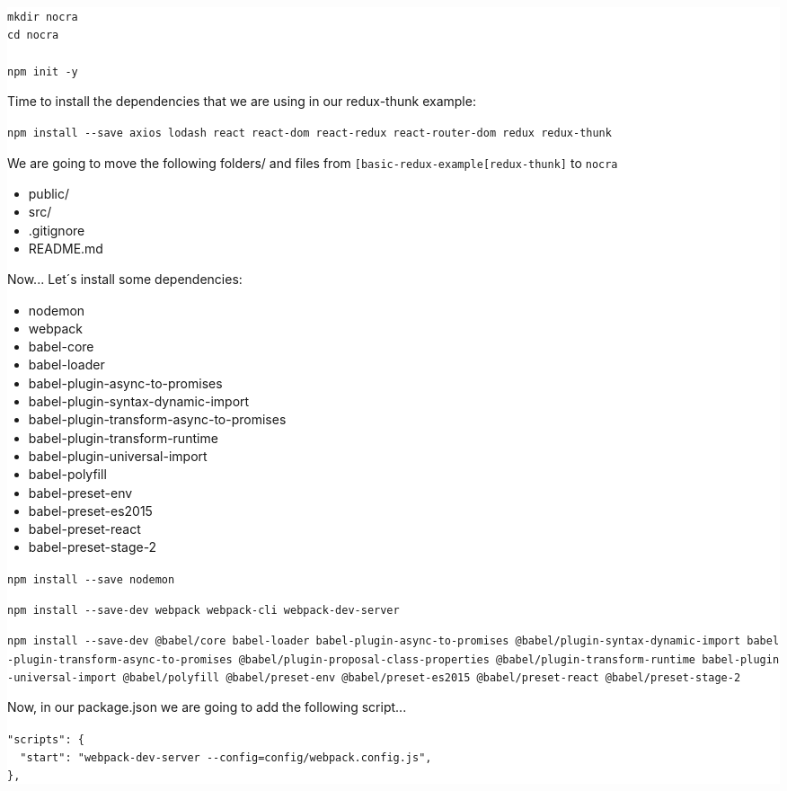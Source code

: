 
```
mkdir nocra
cd nocra

npm init -y
```

Time to install the dependencies that we are using in our redux-thunk example:

```
npm install --save axios lodash react react-dom react-redux react-router-dom redux redux-thunk
```

We are going to move the following folders/ and files from `[basic-redux-example[redux-thunk]` to `nocra`

* public/
* src/
* .gitignore
* README.md

Now... Let´s install some dependencies:

* nodemon
* webpack
* babel-core
* babel-loader
* babel-plugin-async-to-promises
* babel-plugin-syntax-dynamic-import
* babel-plugin-transform-async-to-promises
* babel-plugin-transform-runtime
* babel-plugin-universal-import
* babel-polyfill
* babel-preset-env
* babel-preset-es2015
* babel-preset-react
* babel-preset-stage-2

```
npm install --save nodemon
```

```
npm install --save-dev webpack webpack-cli webpack-dev-server
```

```
npm install --save-dev @babel/core babel-loader babel-plugin-async-to-promises @babel/plugin-syntax-dynamic-import babel-plugin-transform-async-to-promises @babel/plugin-proposal-class-properties @babel/plugin-transform-runtime babel-plugin-universal-import @babel/polyfill @babel/preset-env @babel/preset-es2015 @babel/preset-react @babel/preset-stage-2
```

Now, in our package.json we are going to add the following script...

```
"scripts": {
  "start": "webpack-dev-server --config=config/webpack.config.js",
},
```
